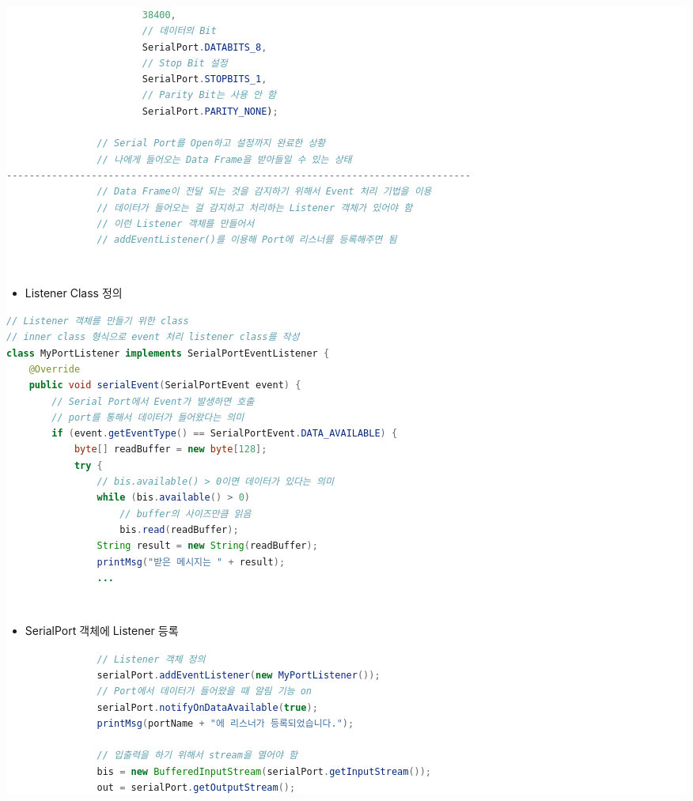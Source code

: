 ``` java
                        38400,
                        // 데이터의 Bit
                        SerialPort.DATABITS_8,
                        // Stop Bit 설정
                        SerialPort.STOPBITS_1,
                        // Parity Bit는 사용 안 함
                        SerialPort.PARITY_NONE);

                // Serial Port를 Open하고 설정까지 완료한 상황
                // 나에게 들어오는 Data Frame을 받아들일 수 있는 상태
----------------------------------------------------------------------------------
                // Data Frame이 전달 되는 것을 감지하기 위해서 Event 처리 기법을 이용
                // 데이터가 들어오는 걸 감지하고 처리하는 Listener 객체가 있어야 함
                // 이런 Listener 객체를 만들어서
    			// addEventListener()를 이용해 Port에 리스너를 등록해주면 됨
```

<br>

- Listener Class 정의

``` java
// Listener 객체를 만들기 위한 class
// inner class 형식으로 event 처리 listener class를 작성
class MyPortListener implements SerialPortEventListener {
    @Override
    public void serialEvent(SerialPortEvent event) {
        // Serial Port에서 Event가 발생하면 호출
        // port를 통해서 데이터가 들어왔다는 의미
        if (event.getEventType() == SerialPortEvent.DATA_AVAILABLE) {
            byte[] readBuffer = new byte[128];
            try {
                // bis.available() > 0이면 데이터가 있다는 의미
                while (bis.available() > 0)
                    // buffer의 사이즈만큼 읽음
                    bis.read(readBuffer);
                String result = new String(readBuffer);
                printMsg("받은 메시지는 " + result);
				...
```

<br>

- SerialPort 객체에 Listener 등록

``` java
                // Listener 객체 정의
                serialPort.addEventListener(new MyPortListener());
                // Port에서 데이터가 들어왔을 때 알림 기능 on
                serialPort.notifyOnDataAvailable(true);
                printMsg(portName + "에 리스너가 등록되었습니다.");

                // 입출력을 하기 위해서 stream을 열어야 함
                bis = new BufferedInputStream(serialPort.getInputStream());
                out = serialPort.getOutputStream();
```
